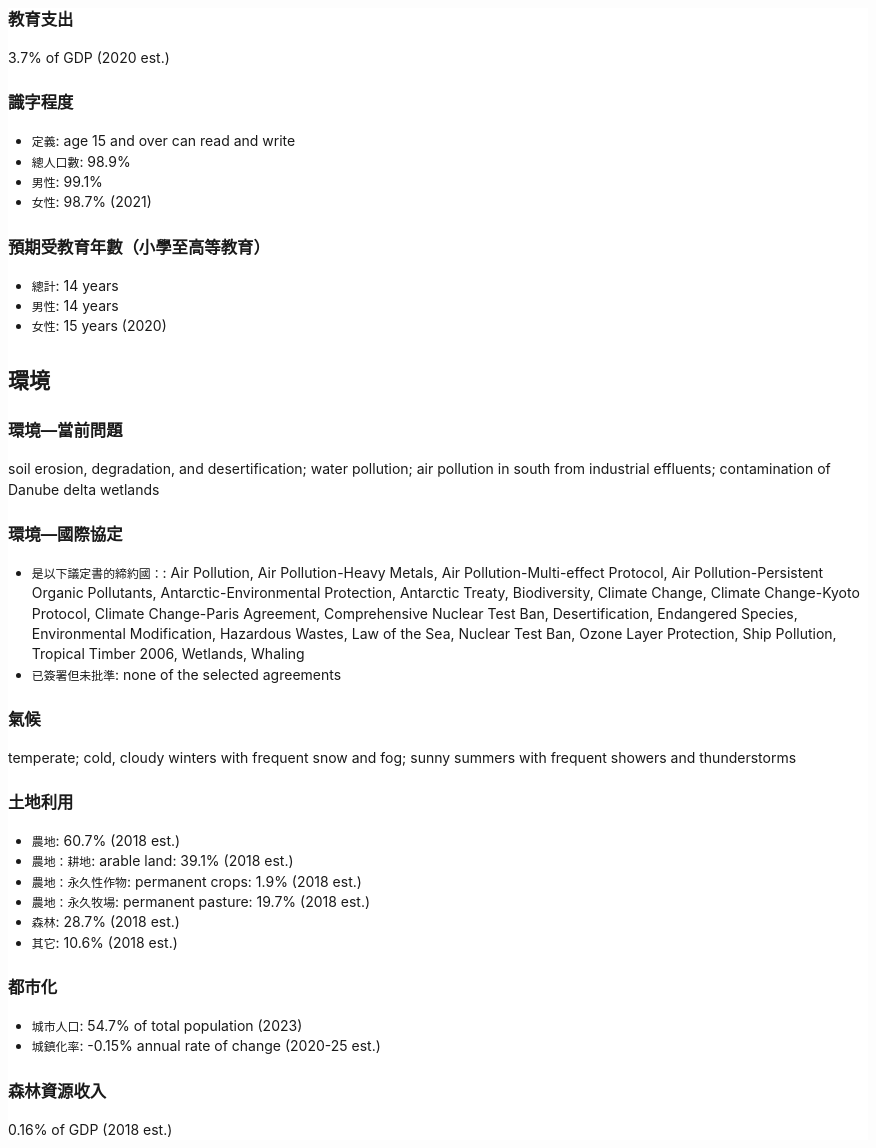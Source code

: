 ### 教育支出
3.7% of GDP (2020 est.)

### 識字程度
- `定義`: age 15 and over can read and write
- `總人口數`: 98.9%
- `男性`: 99.1%
- `女性`: 98.7% (2021)

### 預期受教育年數（小學至高等教育）
- `總計`: 14 years
- `男性`: 14 years
- `女性`: 15 years (2020)

## 環境

### 環境—當前問題
soil erosion, degradation, and desertification; water pollution; air pollution in south from industrial effluents; contamination of Danube delta wetlands

### 環境—國際協定
- `是以下議定書的締約國：`: Air Pollution, Air Pollution-Heavy Metals, Air Pollution-Multi-effect Protocol, Air Pollution-Persistent Organic Pollutants, Antarctic-Environmental Protection, Antarctic Treaty, Biodiversity, Climate Change, Climate Change-Kyoto Protocol, Climate Change-Paris Agreement, Comprehensive Nuclear Test Ban, Desertification, Endangered Species, Environmental Modification, Hazardous Wastes, Law of the Sea, Nuclear Test Ban, Ozone Layer Protection, Ship Pollution, Tropical Timber 2006, Wetlands, Whaling
- `已簽署但未批準`: none of the selected agreements

### 氣候
temperate; cold, cloudy winters with frequent snow and fog; sunny summers with frequent showers and thunderstorms

### 土地利用
- `農地`: 60.7% (2018 est.)
- `農地：耕地`: arable land: 39.1% (2018 est.)
- `農地：永久性作物`: permanent crops: 1.9% (2018 est.)
- `農地：永久牧場`: permanent pasture: 19.7% (2018 est.)
- `森林`: 28.7% (2018 est.)
- `其它`: 10.6% (2018 est.)

### 都市化
- `城市人口`: 54.7% of total population (2023)
- `城鎮化率`: -0.15% annual rate of change (2020-25 est.)

### 森林資源收入
0.16% of GDP (2018 est.)
